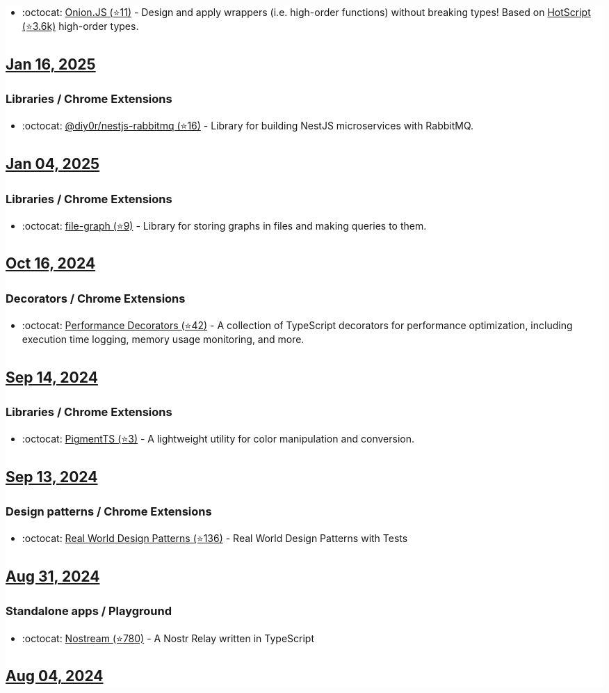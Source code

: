 *   :octocat: [Onion.JS (⭐11)](https://github.com/ThomasAribart/onion.js) - Design and apply wrappers (i.e. high-order functions) without breaking types! Based on [HotScript (⭐3.6k)](https://github.com/gvergnaud/hotscript) high-order types.

## [Jan 16, 2025](/content/2025/01/16/README.md)

### Libraries / Chrome Extensions

*   :octocat: [@diy0r/nestjs-rabbitmq (⭐16)](https://github.com/DIY0R/nestjs-rabbitmq) - Library for building NestJS microservices with RabbitMQ.

## [Jan 04, 2025](/content/2025/01/04/README.md)

### Libraries / Chrome Extensions

*   :octocat: [file-graph (⭐9)](https://github.com/DIY0R/file-graph) - Library for storing graphs in files and making queries to them.

## [Oct 16, 2024](/content/2024/10/16/README.md)

### Decorators / Chrome Extensions

*   :octocat: [Performance Decorators (⭐42)](https://github.com/RyanMyrvold/Performance-Decorators) - A collection of TypeScript decorators for performance optimization, including execution time logging, memory usage monitoring, and more.

## [Sep 14, 2024](/content/2024/09/14/README.md)

### Libraries / Chrome Extensions

*   :octocat: [PigmentTS (⭐3)](https://github.com/Jay-Karia/pigment-ts) - A lightweight utility for color manipulation and conversion.

## [Sep 13, 2024](/content/2024/09/13/README.md)

### Design patterns / Chrome Extensions

*   :octocat: [Real World Design Patterns (⭐136)](https://github.com/vahidvdn/realworld-design-patterns) - Real World Design Patterns with Tests

## [Aug 31, 2024](/content/2024/08/31/README.md)

### Standalone apps / Playground

*   :octocat: [Nostream (⭐780)](https://github.com/cameri/nostream) - A Nostr Relay written in TypeScript

## [Aug 04, 2024](/content/2024/08/04/README.md)
